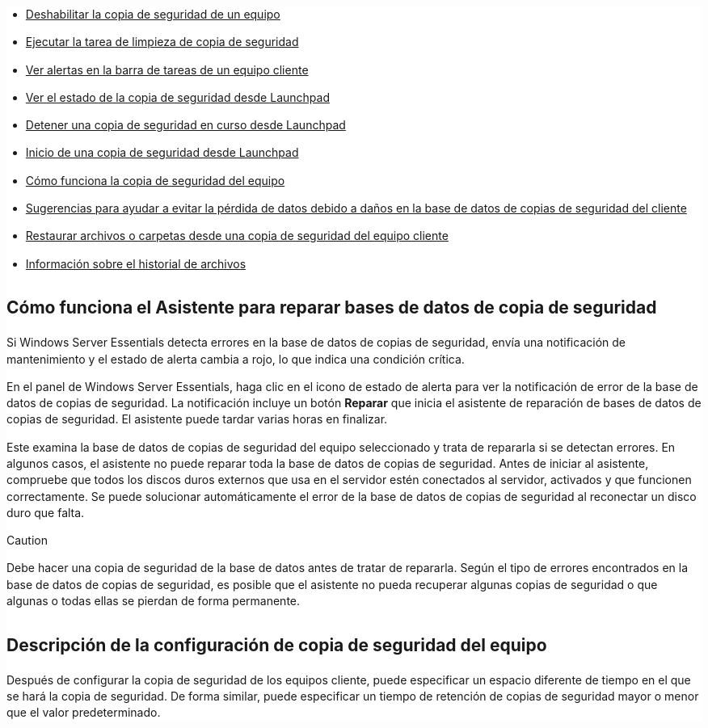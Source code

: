 -   [Deshabilitar la copia de seguridad de un equipo](Manage-Client-Computer-Backup-in-Windows-Server-Essentials.md#BKMK_9)  
  
-   [Ejecutar la tarea de limpieza de copia de seguridad](Manage-Client-Computer-Backup-in-Windows-Server-Essentials.md#BKMK_10)  
  
-   [Ver alertas en la barra de tareas de un equipo cliente](Manage-Client-Computer-Backup-in-Windows-Server-Essentials.md#BKMK_11)  
  
-   [Ver el estado de la copia de seguridad desde Launchpad](Manage-Client-Computer-Backup-in-Windows-Server-Essentials.md#BKMK_12)  
  
-   [Detener una copia de seguridad en curso desde Launchpad](Manage-Client-Computer-Backup-in-Windows-Server-Essentials.md#BKMK_13)  
  
-   [Inicio de una copia de seguridad desde Launchpad](Manage-Client-Computer-Backup-in-Windows-Server-Essentials.md#BKMK_14)  
  
-   [Cómo funciona la copia de seguridad del equipo](Manage-Client-Computer-Backup-in-Windows-Server-Essentials.md#BKMK_15)  
  
-   [Sugerencias para ayudar a evitar la pérdida de datos debido a daños en la base de datos de copias de seguridad del cliente](Manage-Client-Computer-Backup-in-Windows-Server-Essentials.md#BKMK_16)  
  
-   [Restaurar archivos o carpetas desde una copia de seguridad del equipo cliente](Manage-Client-Computer-Backup-in-Windows-Server-Essentials.md#BKMK_17)  
  
-   [Información sobre el historial de archivos](Manage-Client-Computer-Backup-in-Windows-Server-Essentials.md#BKMK_FileHistory)  
  
##  <a name="how-the-repair-the-backup-database-wizard-works"></a><a name="BKMK_1"></a>Cómo funciona el Asistente para reparar bases de datos de copia de seguridad  
 Si Windows Server Essentials detecta errores en la base de datos de copias de seguridad, envía una notificación de mantenimiento y el estado de alerta cambia a rojo, lo que indica una condición crítica.  
  
 En el panel de Windows Server Essentials, haga clic en el icono de estado de alerta para ver la notificación de error de la base de datos de copias de seguridad. La notificación incluye un botón **Reparar** que inicia el asistente de reparación de bases de datos de copias de seguridad. El asistente puede tardar varias horas en finalizar.  
  
 Este examina la base de datos de copias de seguridad del equipo seleccionado y trata de repararla si se detectan errores. En algunos casos, el asistente no puede reparar toda la base de datos de copias de seguridad. Antes de iniciar al asistente, compruebe que todos los discos duros externos que usa en el servidor estén conectados al servidor, activados y que funcionen correctamente. Se puede solucionar automáticamente el error de la base de datos de copias de seguridad al reconectar un disco duro que falta.  
  
> [!CAUTION]
>  Debe hacer una copia de seguridad de la base de datos antes de tratar de repararla. Según el tipo de errores encontrados en la base de datos de copias de seguridad, es posible que el asistente no pueda recuperar algunas copias de seguridad o que algunas o todas ellas se pierdan de forma permanente.  
  
##  <a name="understand-the-computer-backup-settings"></a><a name="BKMK_2"></a>Descripción de la configuración de copia de seguridad del equipo  
 Después de configurar la copia de seguridad de los equipos cliente, puede especificar un espacio diferente de tiempo en el que se hará la copia de seguridad. De forma similar, puede especificar un tiempo de retención de copias de seguridad mayor o menor que el valor predeterminado.  
  
